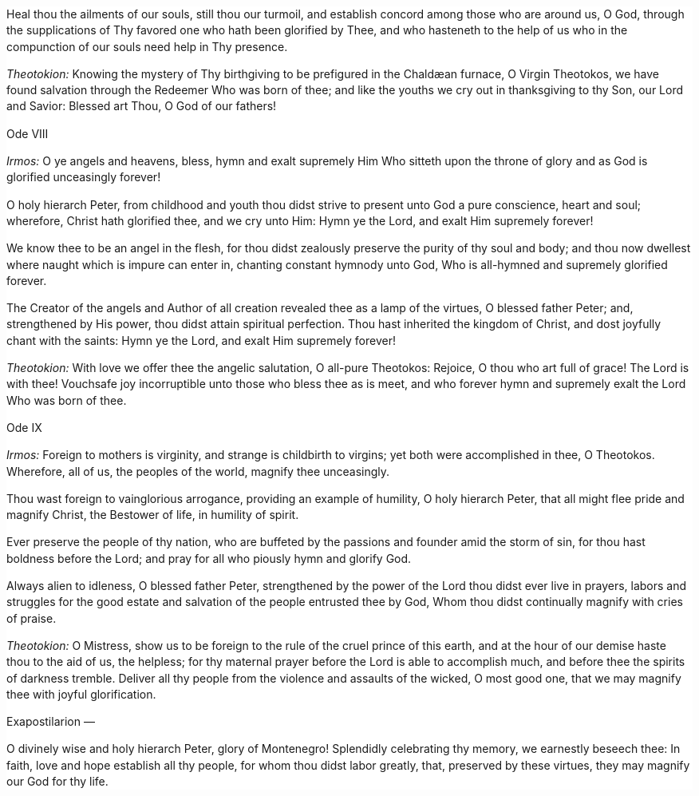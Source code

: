 Heal thou the ailments of our souls, still thou our turmoil, and establish concord among those who are around us, O God, through the supplications of Thy favored one who hath been glorified by Thee, and who hasteneth to the help of us who in the compunction of our souls need help in Thy ­presence.

*Theotokion:* Knowing the mystery of Thy birthgiving to be prefigured in the Chaldæan furnace, O Virgin Theotokos, we have found salvation through the Redeemer Who was born of thee; and like the youths we cry out in thanksgiving to thy Son, our Lord and Savior: Blessed art Thou, O God of our fathers!

Ode VIII

*Irmos:* O ye angels and heavens, bless, hymn and exalt supremely Him Who sitteth upon the throne of glory and as God is glorified unceasingly forever!

O holy hierarch Peter, from childhood and youth thou didst strive to present unto God a pure conscience, heart and soul; wherefore, Christ hath glorified thee, and we cry unto Him: Hymn ye the Lord, and exalt Him supremely forever!

We know thee to be an angel in the flesh, for thou didst zealously preserve the purity of thy soul and body; and thou now dwellest where naught which is impure can enter in, chanting constant hymnody unto God, Who is all-hymned and ­supremely glorified forever.

The Creator of the angels and Author of all creation revealed thee as a lamp of the virtues, O blessed father Peter; and, strengthened by His power, thou didst attain spiritual perfection. Thou hast inherited the kingdom of Christ, and dost joyfully chant with the saints: Hymn ye the Lord, and exalt Him supremely forever!

*Theotokion:* With love we offer thee the angelic salutation, O all-pure Theotokos: Rejoice, O thou who art full of grace! The Lord is with thee! Vouchsafe joy incorruptible unto those who bless thee as is meet, and who forever hymn and ­supremely exalt the Lord Who was born of thee.

Ode IX

*Irmos:* Foreign to mothers is virginity, and strange is childbirth to virgins; yet both were accomplished in thee, O Theotokos. Wherefore, all of us, the peoples of the world, magnify thee unceasingly.

Thou wast foreign to vainglorious arrogance, providing an example of humility, O holy hierarch Peter, that all might flee pride and magnify Christ, the Bestower of life, in humility of spirit.

Ever preserve the people of thy nation, who are buffeted by the passions and founder amid the storm of sin, for thou hast boldness before the Lord; and pray for all who piously hymn and glorify God.

Always alien to idleness, O blessed father Peter, strengthened by the power of the Lord thou didst ever live in prayers, labors and struggles for the good estate and salvation of the people entrusted thee by God, Whom thou didst continually magnify with cries of praise.

*Theotokion:* O Mistress, show us to be foreign to the rule of the cruel prince of this earth, and at the hour of our demise haste thou to the aid of us, the helpless; for thy maternal prayer before the Lord is able to accomplish much, and before thee the spirits of darkness tremble. Deliver all thy people from the violence and assaults of the wicked, O most good one, that we may magnify thee with joyful ­glorification.

Exapostilarion —

O divinely wise and holy hierarch Peter, glory of Montenegro! Splendidly celebrating thy memory, we earnestly beseech thee: In faith, love and hope establish all thy people, for whom thou didst labor greatly, that, preserved by these virtues, they may magnify our God for thy life.
